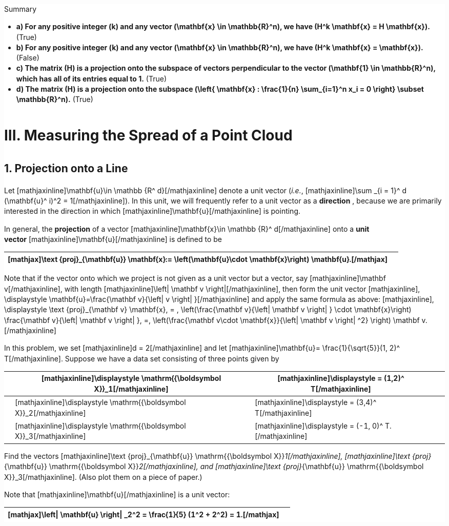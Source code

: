Summary

- **a) For any positive integer \(k\) and any vector \(\mathbf{x} \in \mathbb{R}^n\), we have \(H^k \mathbf{x} = H \mathbf{x}\).** (True)
- **b) For any positive integer \(k\) and any vector \(\mathbf{x} \in \mathbb{R}^n\), we have \(H^k \mathbf{x} = \mathbf{x}\).** (False)
- **c) The matrix \(H\) is a projection onto the subspace of vectors perpendicular to the vector \(\mathbf{1} \in \mathbb{R}^n\), which has all of its entries equal to 1.** (True)
- **d) The matrix \(H\) is a projection onto the subspace \(\left\{ \mathbf{x} : \frac{1}{n} \sum_{i=1}^n x_i = 0 \right\} \subset \mathbb{R}^n\).** (True)

# **III. Measuring the Spread of a Point Cloud**

## **1. Projection onto a Line**

Let [mathjaxinline]\mathbf{u}\in \mathbb {R^ d}[/mathjaxinline] denote a unit vector (*i.e.*, [mathjaxinline]\sum _{i = 1}^ d (\mathbf{u}^ i)^2 = 1[/mathjaxinline]). In this unit, we will frequently refer to a unit vector as a **direction** , because we are primarily interested in the direction in which [mathjaxinline]\mathbf{u}[/mathjaxinline] is pointing.

In general, the **projection** of a vector [mathjaxinline]\mathbf{x}\in \mathbb {R}^ d[/mathjaxinline] onto a **unit vector** [mathjaxinline]\mathbf{u}[/mathjaxinline] is defined to be

| [mathjax]\text {proj}_{\mathbf{u}} \mathbf{x}:= \left(\mathbf{u}\cdot \mathbf{x}\right) \mathbf{u}.[/mathjax] |  |
| --- | --- |

Note that if the vector onto which we project is not given as a unit vector but a vector, say [mathjaxinline]\mathbf v[/mathjaxinline], with length [mathjaxinline]\left\| \mathbf v \right\|[/mathjaxinline], then form the unit vector [mathjaxinline]\, \displaystyle \mathbf{u}=\frac{\mathbf v}{\left\| v \right\| }[/mathjaxinline] and apply the same formula as above: [mathjaxinline]\, \displaystyle \text {proj}_{\mathbf v} \mathbf{x}\, = \, \left(\frac{\mathbf v}{\left\| \mathbf v \right\| } \cdot \mathbf{x}\right) \frac{\mathbf v}{\left\| \mathbf v \right\| }\, =\, \left(\frac{\mathbf v\cdot \mathbf{x}}{\left\| \mathbf v \right\| ^2} \right) \mathbf v.[/mathjaxinline]

In this problem, we set [mathjaxinline]d = 2[/mathjaxinline] and let [mathjaxinline]\mathbf{u}= \frac{1}{\sqrt{5}}(1, 2)^ T[/mathjaxinline]. Suppose we have a data set consisting of three points given by

|  | [mathjaxinline]\displaystyle \mathrm{{\boldsymbol X}}_1[/mathjaxinline] | [mathjaxinline]\displaystyle = (1,2)^ T[/mathjaxinline] |  |  |
| --- | --- | --- | --- | --- |
|  | [mathjaxinline]\displaystyle \mathrm{{\boldsymbol X}}_2[/mathjaxinline] | [mathjaxinline]\displaystyle = (3,4)^ T[/mathjaxinline] |  |  |
|  | [mathjaxinline]\displaystyle \mathrm{{\boldsymbol X}}_3[/mathjaxinline] | [mathjaxinline]\displaystyle = (-1, 0)^ T.[/mathjaxinline] |  |  |

Find the vectors [mathjaxinline]\text {proj}_{\mathbf{u}} \mathrm{{\boldsymbol X}}_1[/mathjaxinline], [mathjaxinline]\text {proj}_{\mathbf{u}} \mathrm{{\boldsymbol X}}_2[/mathjaxinline], and [mathjaxinline]\text {proj}_{\mathbf{u}} \mathrm{{\boldsymbol X}}_3[/mathjaxinline]. (Also plot them on a piece of paper.)

Note that [mathjaxinline]\mathbf{u}[/mathjaxinline] is a unit vector:

| [mathjax]\left\| \mathbf{u} \right\| _2^2 = \frac{1}{5} (1^2 + 2^2) = 1.[/mathjax] |  |
| --- | --- |
